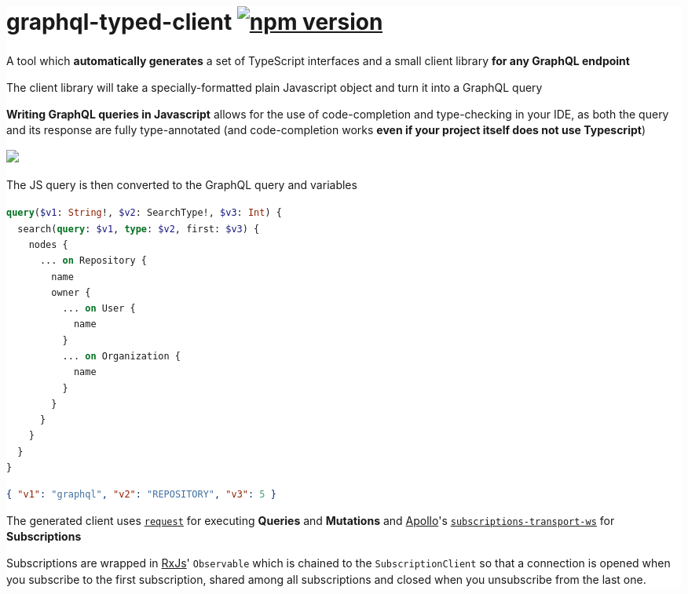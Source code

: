 # graphql-typed-client [![npm version](https://img.shields.io/npm/v/graphql-typed-client.svg)](https://www.npmjs.com/package/graphql-typed-client)

A tool which **automatically generates** a set of TypeScript interfaces
and a small client library **for any GraphQL endpoint**

The client library will take a specially-formatted plain Javascript object and turn it into a GraphQL query

**Writing GraphQL queries in Javascript** allows for the use of code-completion and type-checking in your IDE, as both
the query and its response are fully type-annotated
(and code-completion works **even if your project itself does not use Typescript**)

![](https://i.gyazo.com/5f0255b59f0f9c7eebdbe6c077e39cb0.gif)

The JS query is then converted to the GraphQL query and variables

```graphql
query($v1: String!, $v2: SearchType!, $v3: Int) {
  search(query: $v1, type: $v2, first: $v3) {
    nodes {
      ... on Repository {
        name
        owner {
          ... on User {
            name
          }
          ... on Organization {
            name
          }
        }
      }
    }
  }
}
```

```json
{ "v1": "graphql", "v2": "REPOSITORY", "v3": 5 }
```

The generated client uses [`request`](https://github.com/request/request) for executing **Queries** and **Mutations**
and [Apollo](https://www.apollographql.com/)'s
[`subscriptions-transport-ws`](https://github.com/apollographql/subscriptions-transport-ws) for **Subscriptions**

Subscriptions are wrapped in [RxJs](https://github.com/ReactiveX/rxjs)' `Observable` which is chained
to the `SubscriptionClient` so that a connection is opened when you subscribe to the first subscription,
shared among all subscriptions and closed when you unsubscribe from the last one.
